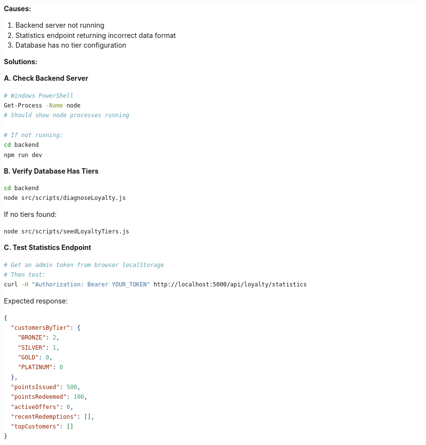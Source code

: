 **Causes:**

1. Backend server not running
2. Statistics endpoint returning incorrect data format
3. Database has no tier configuration

**Solutions:**

**A. Check Backend Server**

```bash
# Windows PowerShell
Get-Process -Name node
# Should show node processes running

# If not running:
cd backend
npm run dev
```

**B. Verify Database Has Tiers**

```bash
cd backend
node src/scripts/diagnoseLoyalty.js
```

If no tiers found:

```bash
node src/scripts/seedLoyaltyTiers.js
```

**C. Test Statistics Endpoint**

```bash
# Get an admin token from browser localStorage
# Then test:
curl -H "Authorization: Bearer YOUR_TOKEN" http://localhost:5000/api/loyalty/statistics
```

Expected response:

```json
{
  "customersByTier": {
    "BRONZE": 2,
    "SILVER": 1,
    "GOLD": 0,
    "PLATINUM": 0
  },
  "pointsIssued": 500,
  "pointsRedeemed": 100,
  "activeOffers": 0,
  "recentRedemptions": [],
  "topCustomers": []
}
```
